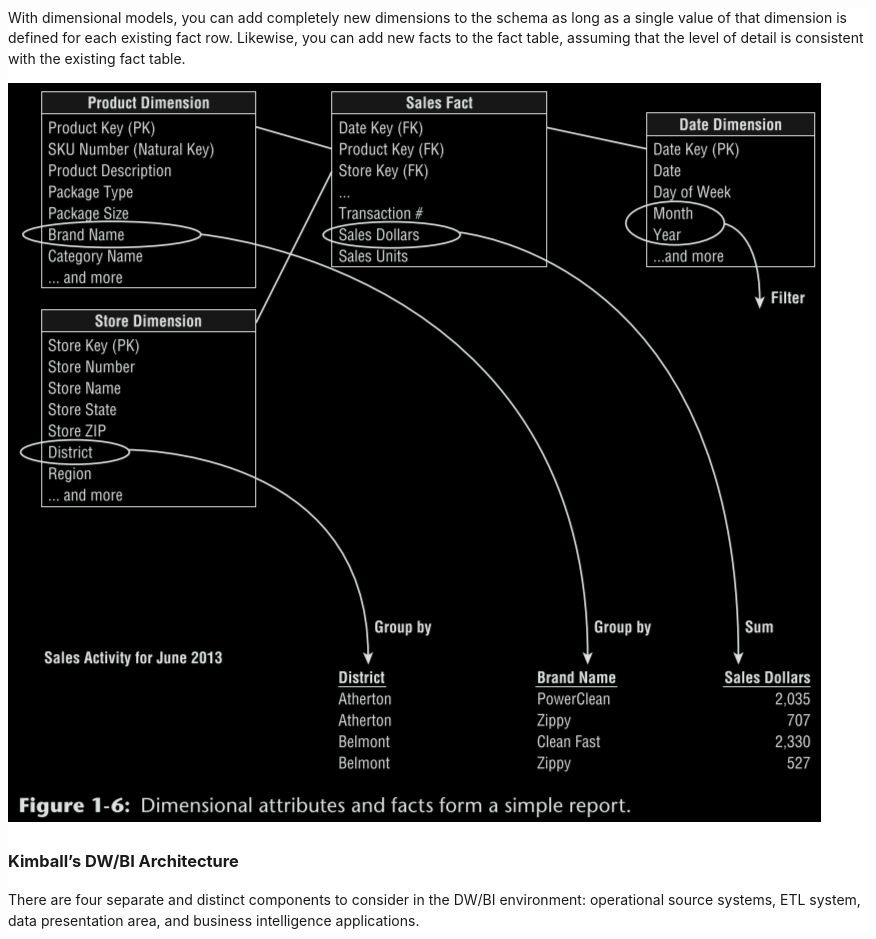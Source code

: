 With dimensional models, you can add completely new dimensions to the schema as long as a single value of that dimension is defined for each existing fact row. Likewise, you can add new facts to the fact table, assuming that the level of detail is consistent with the existing fact table.

![Dimensional attributes and facts form a simple report.](img/fig1-6.png)

### Kimball’s DW/BI Architecture

There are four separate and distinct components to consider in the DW/BI environment: operational source systems, ETL system, data presentation area, and business intelligence applications.
